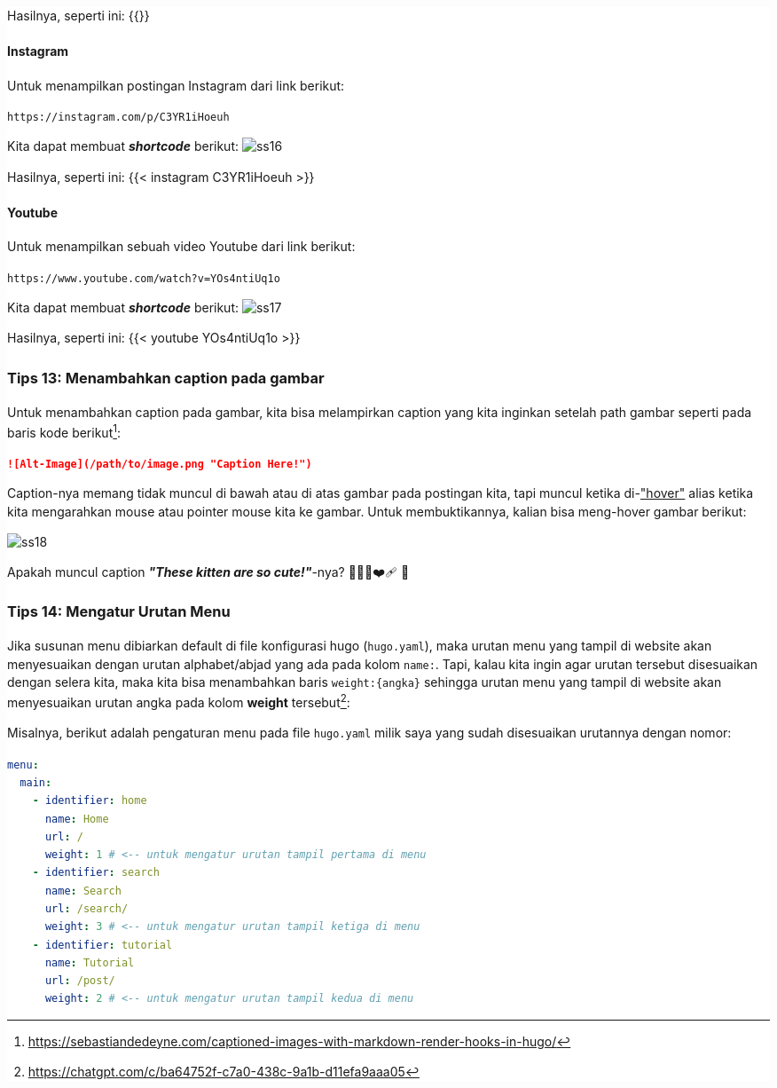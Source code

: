 Hasilnya, seperti ini:
{{<twitter user="CracyCatsDogs" id="1769982684799873341" >}}

#### Instagram
Untuk menampilkan postingan Instagram dari link berikut:

`https://instagram.com/p/C3YR1iHoeuh`

Kita dapat membuat ***shortcode*** berikut:
![ss16](/Hugo-Advanced/ss16.png)

Hasilnya, seperti ini:
{{< instagram C3YR1iHoeuh >}}

#### Youtube
Untuk menampilkan sebuah video Youtube dari link berikut:

`https://www.youtube.com/watch?v=YOs4ntiUq1o`

Kita dapat membuat ***shortcode*** berikut:
![ss17](/Hugo-Advanced/ss17.png)

Hasilnya, seperti ini:
{{< youtube YOs4ntiUq1o >}}

### Tips 13: Menambahkan caption pada gambar
Untuk menambahkan caption pada gambar, kita bisa melampirkan caption yang kita inginkan setelah path gambar seperti pada baris kode berikut[^5]:
```markdown
![Alt-Image](/path/to/image.png "Caption Here!")
```
Caption-nya memang tidak muncul di bawah atau di atas gambar pada postingan kita, tapi muncul ketika di-["hover"](https://www.merriam-webster.com/dictionary/hover) alias ketika kita mengarahkan mouse atau pointer mouse kita ke gambar. Untuk membuktikannya, kalian bisa meng-hover gambar berikut:

![ss18](/Hugo-Advanced/ss18.jpg "These kitten are so cute!")

Apakah muncul caption ***"These kitten are so cute!"***-nya? 🫶🏻🥹❤️‍🩹 🤗

### Tips 14: Mengatur Urutan Menu
Jika susunan menu dibiarkan default di file konfigurasi hugo (`hugo.yaml`), maka urutan menu yang tampil di website akan menyesuaikan dengan urutan alphabet/abjad yang ada pada kolom `name:`. Tapi, kalau kita ingin agar urutan tersebut disesuaikan dengan selera kita, maka kita bisa menambahkan baris `weight:{angka}` sehingga urutan menu yang tampil di website akan menyesuaikan urutan angka pada kolom **weight** tersebut[^6]:

Misalnya, berikut adalah pengaturan menu pada file `hugo.yaml` milik saya yang sudah disesuaikan urutannya dengan nomor:
```yaml
menu:
  main:
    - identifier: home
      name: Home
      url: /
      weight: 1 # <-- untuk mengatur urutan tampil pertama di menu
    - identifier: search
      name: Search
      url: /search/
      weight: 3 # <-- untuk mengatur urutan tampil ketiga di menu
    - identifier: tutorial
      name: Tutorial
      url: /post/
      weight: 2 # <-- untuk mengatur urutan tampil kedua di menu
```


[^1]: https://gohugo.io/getting-started/configuration/
[^2]: https://github.com/adityatelange/hugo-PaperMod/wiki/Features#profile-mode
[^3]: https://adityatelange.github.io/hugo-PaperMod/posts/papermod/papermod-features/#search-page
[^4]: https://gohugo.io/content-management/shortcodes/
[^5]: https://sebastiandedeyne.com/captioned-images-with-markdown-render-hooks-in-hugo/
[^6]: https://chatgpt.com/c/ba64752f-c7a0-438c-9a1b-d11efa9aaa05
[^7]: https://chatgpt.com/c/35c0c015-e708-42f4-9319-ef7992479132
[^8]: https://www.ragchess.com/how-to-embed-a-your-own-chess-puzzle-into-your-website/
[^9]: https://waline.js.org/en/guide/get-started/